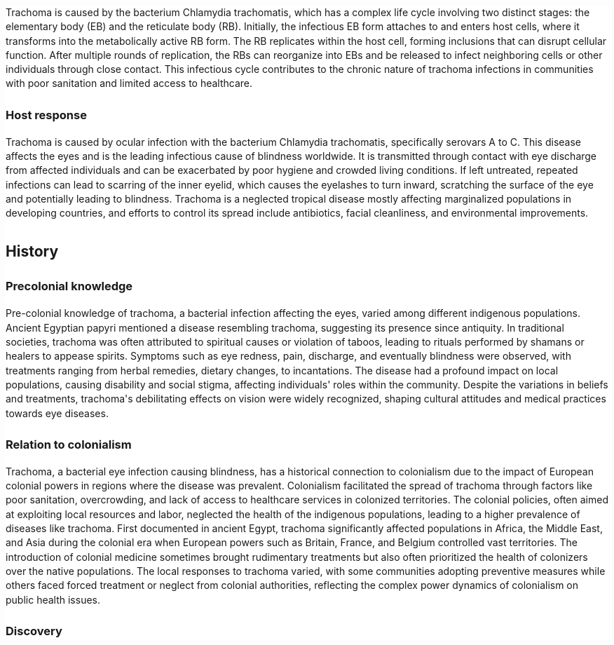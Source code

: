 Trachoma is caused by the bacterium Chlamydia trachomatis, which has a complex life cycle involving two distinct stages: the elementary body (EB) and the reticulate body (RB). Initially, the infectious EB form attaches to and enters host cells, where it transforms into the metabolically active RB form. The RB replicates within the host cell, forming inclusions that can disrupt cellular function. After multiple rounds of replication, the RBs can reorganize into EBs and be released to infect neighboring cells or other individuals through close contact. This infectious cycle contributes to the chronic nature of trachoma infections in communities with poor sanitation and limited access to healthcare.

### Host response

Trachoma is caused by ocular infection with the bacterium Chlamydia trachomatis, specifically serovars A to C. This disease affects the eyes and is the leading infectious cause of blindness worldwide. It is transmitted through contact with eye discharge from affected individuals and can be exacerbated by poor hygiene and crowded living conditions. If left untreated, repeated infections can lead to scarring of the inner eyelid, which causes the eyelashes to turn inward, scratching the surface of the eye and potentially leading to blindness. Trachoma is a neglected tropical disease mostly affecting marginalized populations in developing countries, and efforts to control its spread include antibiotics, facial cleanliness, and environmental improvements.

## History

### Precolonial knowledge

Pre-colonial knowledge of trachoma, a bacterial infection affecting the eyes, varied among different indigenous populations. Ancient Egyptian papyri mentioned a disease resembling trachoma, suggesting its presence since antiquity. In traditional societies, trachoma was often attributed to spiritual causes or violation of taboos, leading to rituals performed by shamans or healers to appease spirits. Symptoms such as eye redness, pain, discharge, and eventually blindness were observed, with treatments ranging from herbal remedies, dietary changes, to incantations. The disease had a profound impact on local populations, causing disability and social stigma, affecting individuals' roles within the community. Despite the variations in beliefs and treatments, trachoma's debilitating effects on vision were widely recognized, shaping cultural attitudes and medical practices towards eye diseases.

### Relation to colonialism

Trachoma, a bacterial eye infection causing blindness, has a historical connection to colonialism due to the impact of European colonial powers in regions where the disease was prevalent. Colonialism facilitated the spread of trachoma through factors like poor sanitation, overcrowding, and lack of access to healthcare services in colonized territories. The colonial policies, often aimed at exploiting local resources and labor, neglected the health of the indigenous populations, leading to a higher prevalence of diseases like trachoma. First documented in ancient Egypt, trachoma significantly affected populations in Africa, the Middle East, and Asia during the colonial era when European powers such as Britain, France, and Belgium controlled vast territories. The introduction of colonial medicine sometimes brought rudimentary treatments but also often prioritized the health of colonizers over the native populations. The local responses to trachoma varied, with some communities adopting preventive measures while others faced forced treatment or neglect from colonial authorities, reflecting the complex power dynamics of colonialism on public health issues.

### Discovery
